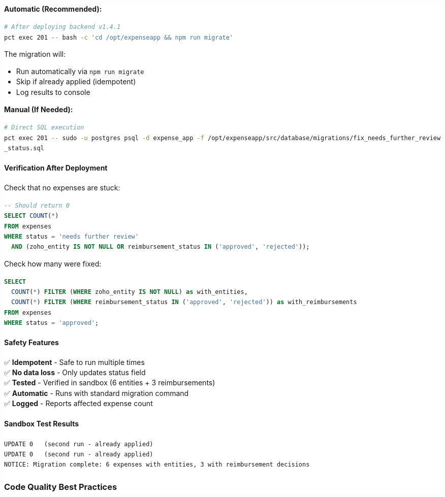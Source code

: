 **Automatic (Recommended):**
```bash
# After deploying backend v1.4.1
pct exec 201 -- bash -c 'cd /opt/expenseapp && npm run migrate'
```

The migration will:
- Run automatically via `npm run migrate`
- Skip if already applied (idempotent)
- Log results to console

**Manual (If Needed):**
```bash
# Direct SQL execution
pct exec 201 -- sudo -u postgres psql -d expense_app -f /opt/expenseapp/src/database/migrations/fix_needs_further_review_status.sql
```

#### Verification After Deployment

Check that no expenses are stuck:
```sql
-- Should return 0
SELECT COUNT(*) 
FROM expenses 
WHERE status = 'needs further review' 
  AND (zoho_entity IS NOT NULL OR reimbursement_status IN ('approved', 'rejected'));
```

Check how many were fixed:
```sql
SELECT 
  COUNT(*) FILTER (WHERE zoho_entity IS NOT NULL) as with_entities,
  COUNT(*) FILTER (WHERE reimbursement_status IN ('approved', 'rejected')) as with_reimbursements
FROM expenses 
WHERE status = 'approved';
```

#### Safety Features

✅ **Idempotent** - Safe to run multiple times  
✅ **No data loss** - Only updates status field  
✅ **Tested** - Verified in sandbox (6 entities + 3 reimbursements)  
✅ **Automatic** - Runs with standard migration command  
✅ **Logged** - Reports affected expense count  

#### Sandbox Test Results

```
UPDATE 0   (second run - already applied)
UPDATE 0   (second run - already applied)
NOTICE: Migration complete: 6 expenses with entities, 3 with reimbursement decisions
```

### Code Quality Best Practices
